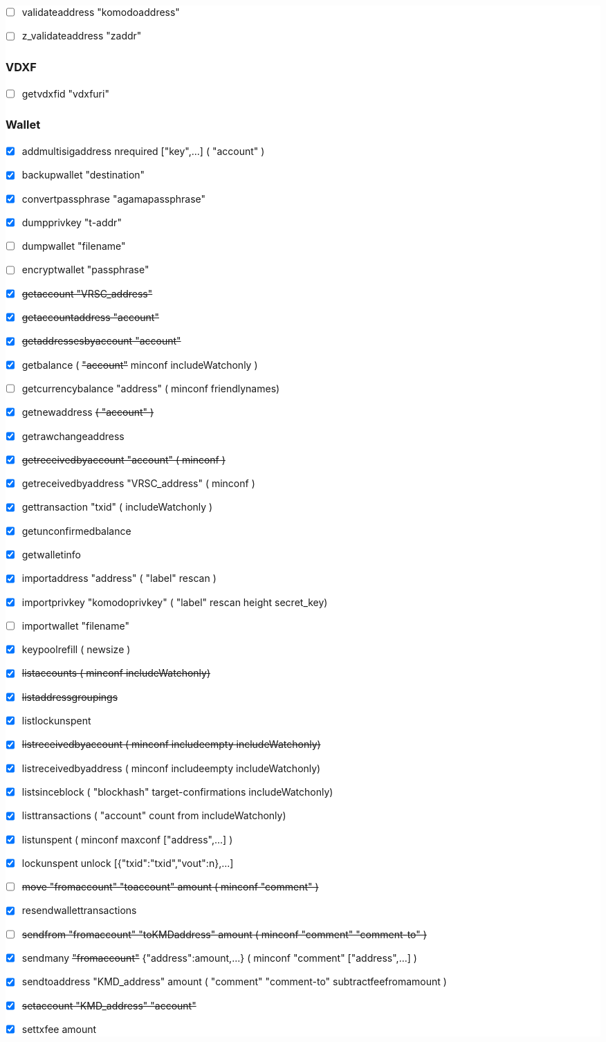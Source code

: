 - [ ] validateaddress "komodoaddress"

- [ ] z_validateaddress "zaddr"

### VDXF

- [ ] getvdxfid "vdxfuri"

### Wallet

- [x] addmultisigaddress nrequired ["key",...] ( "account" )
- [x] backupwallet "destination"

- [x] convertpassphrase "agamapassphrase"
- [x] dumpprivkey "t-addr"
- [ ] dumpwallet "filename"
- [ ] encryptwallet "passphrase"
- [x] ~~getaccount "VRSC_address"~~
- [x] ~~getaccountaddress "account"~~
- [x] ~~getaddressesbyaccount "account"~~
- [x] getbalance ( ~~"account"~~ minconf includeWatchonly )
- [ ] getcurrencybalance "address" ( minconf friendlynames)
- [x] getnewaddress ~~( "account" )~~
- [x] getrawchangeaddress
- [x] ~~getreceivedbyaccount "account" ( minconf )~~
- [x] getreceivedbyaddress "VRSC_address" ( minconf )
- [x] gettransaction "txid" ( includeWatchonly )
- [x] getunconfirmedbalance
- [x] getwalletinfo
- [x] importaddress "address" ( "label" rescan )
- [x] importprivkey "komodoprivkey" ( "label" rescan height secret_key)
- [ ] importwallet "filename"
- [x] keypoolrefill ( newsize )
- [x] ~~listaccounts ( minconf includeWatchonly)~~
- [x] ~~listaddressgroupings~~
- [x] listlockunspent
- [x] ~~listreceivedbyaccount ( minconf includeempty includeWatchonly)~~
- [x] listreceivedbyaddress ( minconf includeempty includeWatchonly)
- [x] listsinceblock ( "blockhash" target-confirmations includeWatchonly)
- [x] listtransactions ( "account" count from includeWatchonly)
- [x] listunspent ( minconf maxconf ["address",...] )
- [x] lockunspent unlock [{"txid":"txid","vout":n},...]
- [ ] ~~move "fromaccount" "toaccount" amount ( minconf "comment" )~~

- [x] resendwallettransactions
- [ ] ~~sendfrom "fromaccount" "toKMDaddress" amount ( minconf "comment" "comment-to" )~~
- [x] sendmany ~~"fromaccount"~~ {"address":amount,...} ( minconf "comment" ["address",...] )
- [x] sendtoaddress "KMD_address" amount ( "comment" "comment-to" subtractfeefromamount )
- [x] ~~setaccount "KMD_address" "account"~~
  
  
- [x] settxfee amount
  
  
  